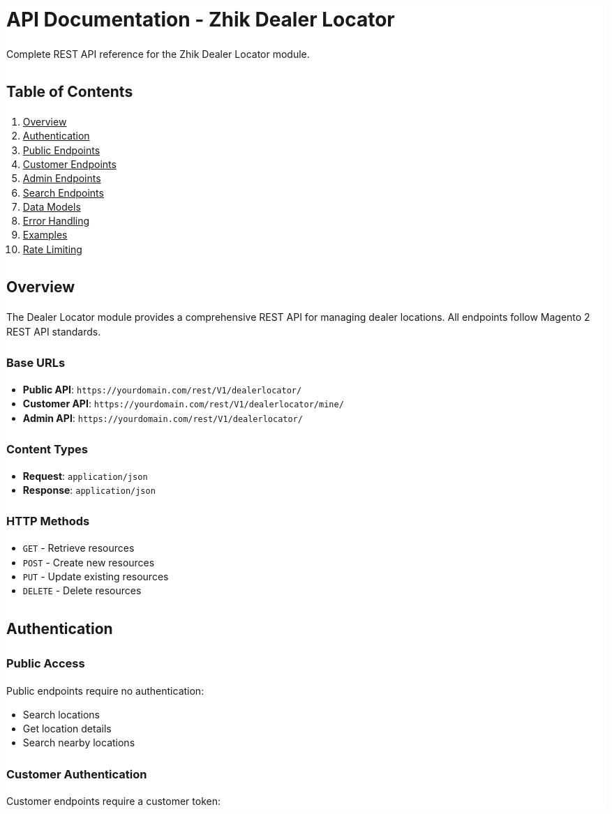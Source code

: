 # API Documentation - Zhik Dealer Locator

Complete REST API reference for the Zhik Dealer Locator module.

## Table of Contents

1. [Overview](#overview)
2. [Authentication](#authentication)
3. [Public Endpoints](#public-endpoints)
4. [Customer Endpoints](#customer-endpoints)
5. [Admin Endpoints](#admin-endpoints)
6. [Search Endpoints](#search-endpoints)
7. [Data Models](#data-models)
8. [Error Handling](#error-handling)
9. [Examples](#examples)
10. [Rate Limiting](#rate-limiting)

## Overview

The Dealer Locator module provides a comprehensive REST API for managing dealer locations. All endpoints follow Magento 2 REST API standards.

### Base URLs
- **Public API**: `https://yourdomain.com/rest/V1/dealerlocator/`
- **Customer API**: `https://yourdomain.com/rest/V1/dealerlocator/mine/`
- **Admin API**: `https://yourdomain.com/rest/V1/dealerlocator/`

### Content Types
- **Request**: `application/json`
- **Response**: `application/json`

### HTTP Methods
- `GET` - Retrieve resources
- `POST` - Create new resources
- `PUT` - Update existing resources
- `DELETE` - Delete resources

## Authentication

### Public Access
Public endpoints require no authentication:
- Search locations
- Get location details
- Search nearby locations

### Customer Authentication
Customer endpoints require a customer token:

